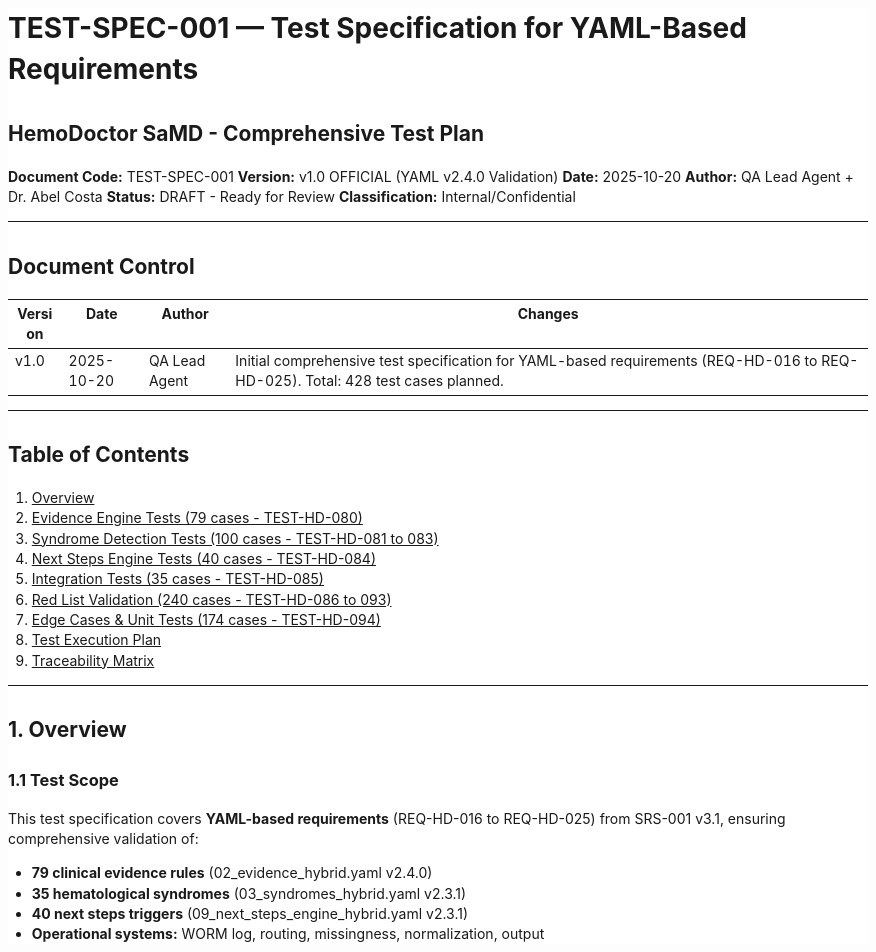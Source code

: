 # TEST-SPEC-001 — Test Specification for YAML-Based Requirements
## HemoDoctor SaMD - Comprehensive Test Plan

**Document Code:** TEST-SPEC-001
**Version:** v1.0 OFFICIAL (YAML v2.4.0 Validation)
**Date:** 2025-10-20
**Author:** QA Lead Agent + Dr. Abel Costa
**Status:** DRAFT - Ready for Review
**Classification:** Internal/Confidential

---

## Document Control

| Version | Date | Author | Changes |
|---------|------|--------|---------|
| v1.0 | 2025-10-20 | QA Lead Agent | Initial comprehensive test specification for YAML-based requirements (REQ-HD-016 to REQ-HD-025). Total: 428 test cases planned. |

---

## Table of Contents

1. [Overview](#1-overview)
2. [Evidence Engine Tests (79 cases - TEST-HD-080)](#2-evidence-engine-tests-79-cases---test-hd-080)
3. [Syndrome Detection Tests (100 cases - TEST-HD-081 to 083)](#3-syndrome-detection-tests-100-cases---test-hd-081-to-083)
4. [Next Steps Engine Tests (40 cases - TEST-HD-084)](#4-next-steps-engine-tests-40-cases---test-hd-084)
5. [Integration Tests (35 cases - TEST-HD-085)](#5-integration-tests-35-cases---test-hd-085)
6. [Red List Validation (240 cases - TEST-HD-086 to 093)](#6-red-list-validation-240-cases---test-hd-086-to-093)
7. [Edge Cases & Unit Tests (174 cases - TEST-HD-094)](#7-edge-cases--unit-tests-174-cases---test-hd-094)
8. [Test Execution Plan](#8-test-execution-plan)
9. [Traceability Matrix](#9-traceability-matrix)

---

## 1. Overview

### 1.1 Test Scope

This test specification covers **YAML-based requirements** (REQ-HD-016 to REQ-HD-025) from SRS-001 v3.1, ensuring comprehensive validation of:

- **79 clinical evidence rules** (02_evidence_hybrid.yaml v2.4.0)
- **35 hematological syndromes** (03_syndromes_hybrid.yaml v2.3.1)
- **40 next steps triggers** (09_next_steps_engine_hybrid.yaml v2.3.1)
- **Operational systems:** WORM log, routing, missingness, normalization, output
